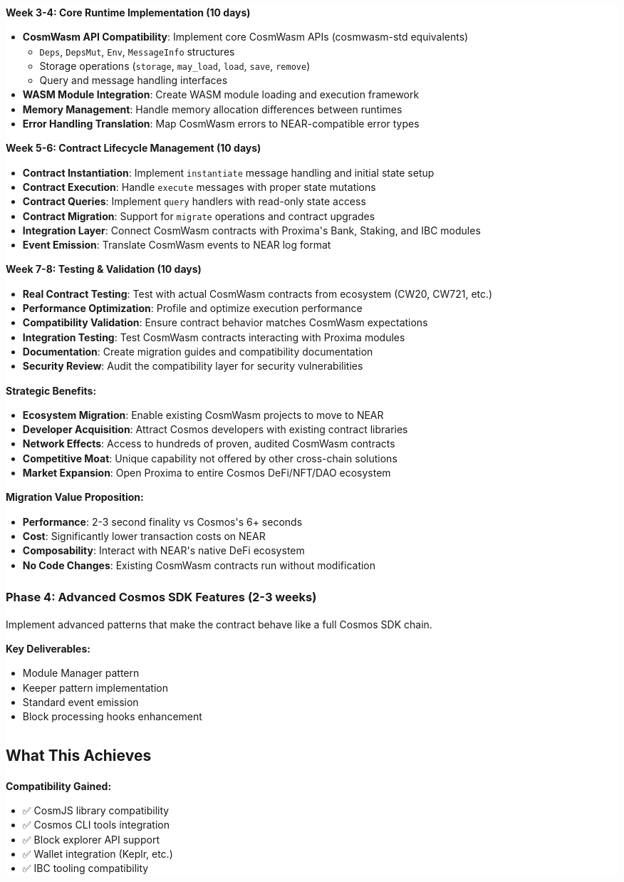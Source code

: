 **Week 3-4: Core Runtime Implementation (10 days)**
- **CosmWasm API Compatibility**: Implement core CosmWasm APIs (cosmwasm-std equivalents)
  - `Deps`, `DepsMut`, `Env`, `MessageInfo` structures
  - Storage operations (`storage`, `may_load`, `load`, `save`, `remove`)
  - Query and message handling interfaces
- **WASM Module Integration**: Create WASM module loading and execution framework
- **Memory Management**: Handle memory allocation differences between runtimes
- **Error Handling Translation**: Map CosmWasm errors to NEAR-compatible error types

**Week 5-6: Contract Lifecycle Management (10 days)**
- **Contract Instantiation**: Implement `instantiate` message handling and initial state setup
- **Contract Execution**: Handle `execute` messages with proper state mutations
- **Contract Queries**: Implement `query` handlers with read-only state access
- **Contract Migration**: Support for `migrate` operations and contract upgrades
- **Integration Layer**: Connect CosmWasm contracts with Proxima's Bank, Staking, and IBC modules
- **Event Emission**: Translate CosmWasm events to NEAR log format

**Week 7-8: Testing & Validation (10 days)**
- **Real Contract Testing**: Test with actual CosmWasm contracts from ecosystem (CW20, CW721, etc.)
- **Performance Optimization**: Profile and optimize execution performance
- **Compatibility Validation**: Ensure contract behavior matches CosmWasm expectations
- **Integration Testing**: Test CosmWasm contracts interacting with Proxima modules
- **Documentation**: Create migration guides and compatibility documentation
- **Security Review**: Audit the compatibility layer for security vulnerabilities

**Strategic Benefits:**
- **Ecosystem Migration**: Enable existing CosmWasm projects to move to NEAR
- **Developer Acquisition**: Attract Cosmos developers with existing contract libraries
- **Network Effects**: Access to hundreds of proven, audited CosmWasm contracts
- **Competitive Moat**: Unique capability not offered by other cross-chain solutions
- **Market Expansion**: Open Proxima to entire Cosmos DeFi/NFT/DAO ecosystem

**Migration Value Proposition:**
- **Performance**: 2-3 second finality vs Cosmos's 6+ seconds
- **Cost**: Significantly lower transaction costs on NEAR
- **Composability**: Interact with NEAR's native DeFi ecosystem
- **No Code Changes**: Existing CosmWasm contracts run without modification

### Phase 4: Advanced Cosmos SDK Features (2-3 weeks)
Implement advanced patterns that make the contract behave like a full Cosmos SDK chain.

**Key Deliverables:**
- Module Manager pattern
- Keeper pattern implementation
- Standard event emission
- Block processing hooks enhancement

## What This Achieves

**Compatibility Gained:**
- ✅ CosmJS library compatibility
- ✅ Cosmos CLI tools integration
- ✅ Block explorer API support
- ✅ Wallet integration (Keplr, etc.)
- ✅ IBC tooling compatibility
